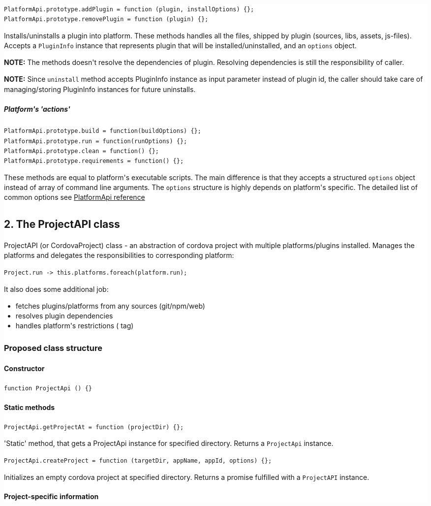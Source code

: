     PlatformApi.prototype.addPlugin = function (plugin, installOptions) {};
    PlatformApi.prototype.removePlugin = function (plugin) {};

Installs/uninstalls a plugin into platform. These methods handles all the files, shipped by plugin (sources, libs, assets, js-files). Accepts a `PluginInfo` instance that represents plugin that will be installed/uninstalled, and an `options` object.

__NOTE:__ The methods doesn't resolve the dependencies of plugin. Resolving dependencies is still the responsibility of caller.

__NOTE:__ Since `uninstall` method accepts PluginInfo instance as input parameter instead of plugin id, the caller should take care of managing/storing PluginInfo instances for future uninstalls.

##### Platform's 'actions'

    PlatformApi.prototype.build = function(buildOptions) {};
    PlatformApi.prototype.run = function(runOptions) {};
    PlatformApi.prototype.clean = function() {};
    PlatformApi.prototype.requirements = function() {};

These methods are equal to platform's executable scripts. The main difference is that they accepts a structured `options` object instead of array of command line arguments. The `options` structure is highly depends on platform's specific. The detailed list of common options see [PlatformApi reference](PlatformApi.js)

## 2. The ProjectAPI class

ProjectAPI (or CordovaProject) class - an abstraction of cordova project with multiple platforms/plugins installed. Manages the platforms and delegates the responsibilities to corresponding platform:

    Project.run -> this.platforms.foreach(platform.run);

It also does some additional job:

  * fetches plugins/platforms from any sources (git/npm/web)
  * resolves plugin dependencies
  * handles platform's restrictions (<engine> tag)

### Proposed class structure

#### Constructor

    function ProjectApi () {}

#### Static methods

    ProjectApi.getProjectAt = function (projectDir) {};

'Static' method, that gets a ProjectApi instance for specified directory. Returns a `ProjectApi` instance.

    ProjectApi.createProject = function (targetDir, appName, appId, options) {};

Initializes an empty cordova project at specified directory. Returns a promise fulfilled with a `ProjectAPI` instance.

#### Project-specific information
